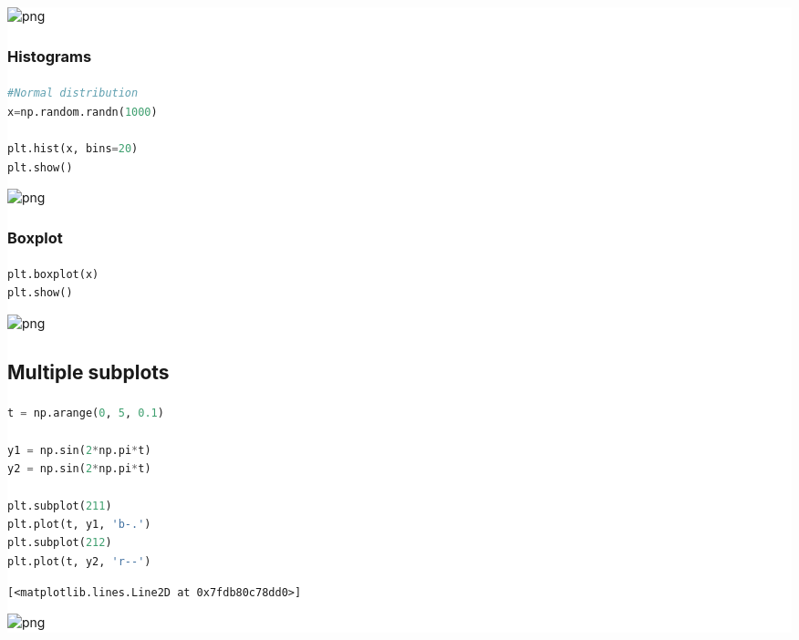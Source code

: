 
    
![png](images/03/output_28_0.png)
    


### Histograms


```python
#Normal distribution
x=np.random.randn(1000)

plt.hist(x, bins=20)
plt.show()
```


    
![png](images/03/output_30_0.png)
    


### Boxplot


```python
plt.boxplot(x)
plt.show()
```


    
![png](images/03/output_32_0.png)
    


## Multiple subplots


```python
t = np.arange(0, 5, 0.1)

y1 = np.sin(2*np.pi*t)
y2 = np.sin(2*np.pi*t)

plt.subplot(211)
plt.plot(t, y1, 'b-.')
plt.subplot(212)
plt.plot(t, y2, 'r--')
```




    [<matplotlib.lines.Line2D at 0x7fdb80c78dd0>]




    
![png](images/03/output_34_1.png)
    
